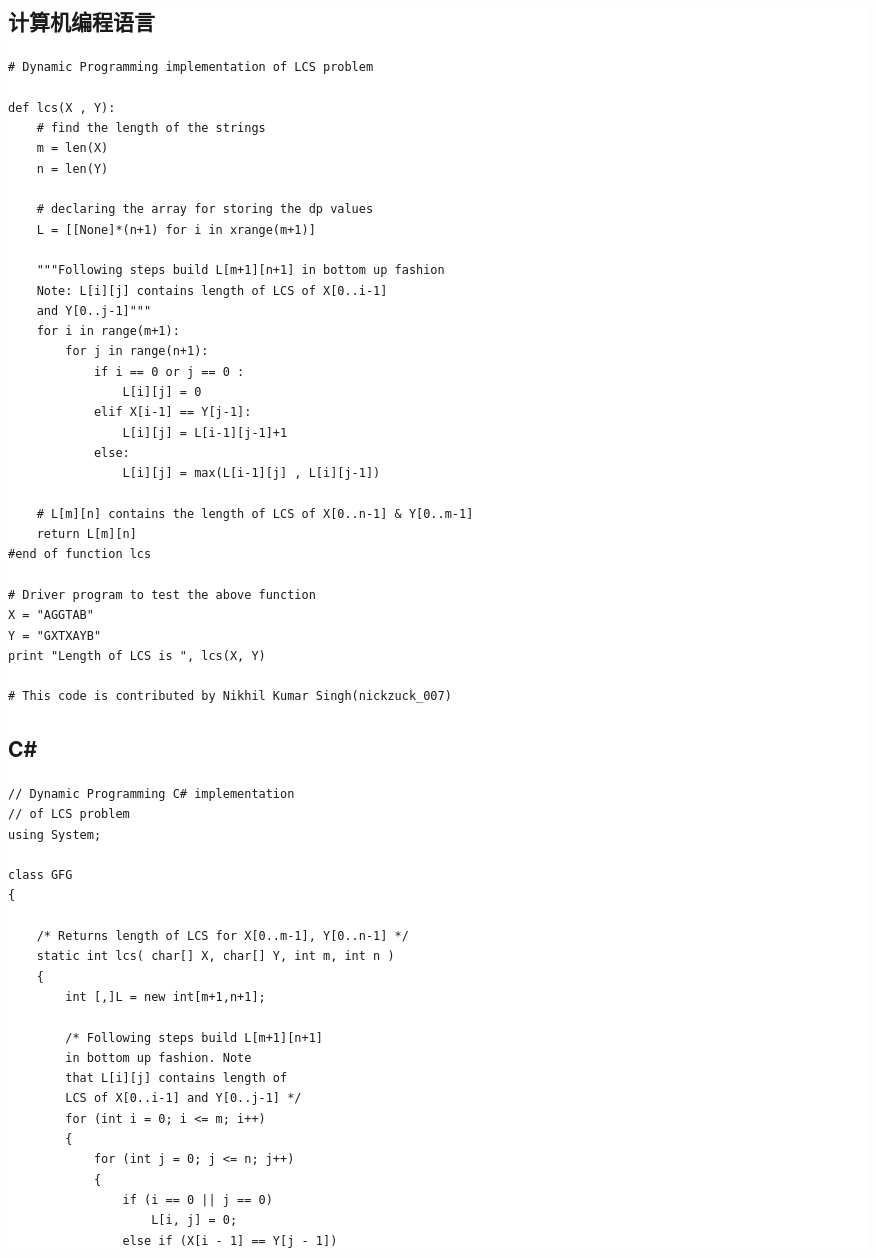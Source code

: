 ## 计算机编程语言

```
# Dynamic Programming implementation of LCS problem

def lcs(X , Y):
    # find the length of the strings
    m = len(X)
    n = len(Y)

    # declaring the array for storing the dp values
    L = [[None]*(n+1) for i in xrange(m+1)]

    """Following steps build L[m+1][n+1] in bottom up fashion
    Note: L[i][j] contains length of LCS of X[0..i-1]
    and Y[0..j-1]"""
    for i in range(m+1):
        for j in range(n+1):
            if i == 0 or j == 0 :
                L[i][j] = 0
            elif X[i-1] == Y[j-1]:
                L[i][j] = L[i-1][j-1]+1
            else:
                L[i][j] = max(L[i-1][j] , L[i][j-1])

    # L[m][n] contains the length of LCS of X[0..n-1] & Y[0..m-1]
    return L[m][n]
#end of function lcs

# Driver program to test the above function
X = "AGGTAB"
Y = "GXTXAYB"
print "Length of LCS is ", lcs(X, Y)

# This code is contributed by Nikhil Kumar Singh(nickzuck_007)
```

## C#

```
// Dynamic Programming C# implementation
// of LCS problem
using System;

class GFG
{

    /* Returns length of LCS for X[0..m-1], Y[0..n-1] */
    static int lcs( char[] X, char[] Y, int m, int n )
    {
        int [,]L = new int[m+1,n+1];

        /* Following steps build L[m+1][n+1]
        in bottom up fashion. Note
        that L[i][j] contains length of
        LCS of X[0..i-1] and Y[0..j-1] */
        for (int i = 0; i <= m; i++)
        {
            for (int j = 0; j <= n; j++)
            {
                if (i == 0 || j == 0)
                    L[i, j] = 0;
                else if (X[i - 1] == Y[j - 1])
```